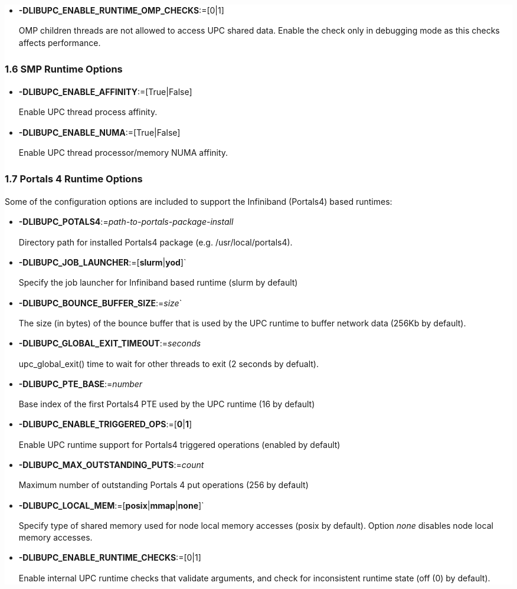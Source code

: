 * __-DLIBUPC_ENABLE_RUNTIME_OMP_CHECKS__:=[0\|1]

  OMP children threads are not allowed to access UPC shared data.  Enable
  the check only in debugging mode as this checks affects performance.

### 1.6 SMP Runtime Options

* __-DLIBUPC_ENABLE_AFFINITY__:=[True\|False]

  Enable UPC thread process affinity.

* __-DLIBUPC_ENABLE_NUMA__:=[True\|False]

  Enable UPC thread processor/memory NUMA affinity.

### 1.7 Portals 4 Runtime Options

Some of the configuration options are included to support the
Infiniband (Portals4) based runtimes:

* __-DLIBUPC_POTALS4__:=_path-to-portals-package-install_

  Directory path for installed Portals4 package (e.g. /usr/local/portals4).

* __-DLIBUPC_JOB_LAUNCHER__:=[__slurm__\|__yod__]`

  Specify the job launcher for Infiniband based runtime (slurm by default)

* __-DLIBUPC_BOUNCE_BUFFER_SIZE__:=_size_`

  The size (in bytes) of the bounce buffer that is used by the UPC
  runtime to buffer network data (256Kb by default).

* __-DLIBUPC_GLOBAL_EXIT_TIMEOUT__:=_seconds_

  upc_global_exit() time to wait for other threads to exit
  (2 seconds by defualt).

* __-DLIBUPC_PTE_BASE__:=_number_

  Base index of the first Portals4 PTE used by the UPC runtime
  (16 by default)

* __-DLIBUPC_ENABLE_TRIGGERED_OPS__:=[__0__\|__1__]

  Enable UPC runtime support for Portals4 triggered operations
  (enabled by default)

* __-DLIBUPC_MAX_OUTSTANDING_PUTS__:=_count_

  Maximum number of outstanding Portals 4 put operations (256 by default)

* __-DLIBUPC_LOCAL_MEM__:=[__posix__\|__mmap__\|__none__]`

  Specify type of shared memory used for node local memory accesses
  (posix by default). Option _none_ disables node local memory accesses.

* __-DLIBUPC_ENABLE_RUNTIME_CHECKS__:=[0\|1]
   
  Enable internal UPC runtime checks that validate arguments,
  and check for inconsistent runtime state (off (0) by default).
